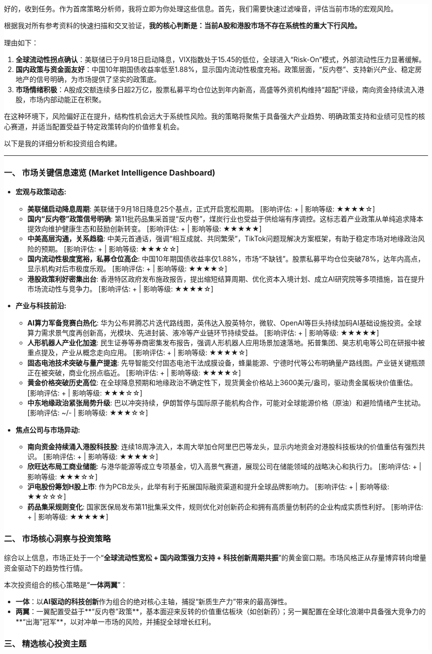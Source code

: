 好的，收到任务。作为首席策略分析师，我将立即为你处理这些信息。首先，我们需要快速过滤噪音，评估当前市场的宏观风险。

根据我对所有参考资料的快速扫描和交叉验证，**我的核心判断是：当前A股和港股市场不存在系统性的重大下行风险。**

理由如下：
1.  **全球流动性拐点确认**：美联储已于9月18日启动降息，VIX指数处于15.45的低位，全球进入“Risk-On”模式，外部流动性压力显著缓解。
2.  **国内政策与资金面友好**：中国10年期国债收益率低至1.88%，显示国内流动性极度充裕。政策层面，“反内卷”、支持新兴产业、稳定房地产的信号明确，为市场提供了坚实的政策底。
3.  **市场情绪积极**：A股成交额连续多日超2万亿，股票私募平均仓位达到年内新高，高盛等外资机构维持“超配”评级，南向资金持续流入港股，市场内部动能正在积聚。

在这种环境下，风险偏好正在提升，结构性机会远大于系统性风险。我的策略将聚焦于具备强大产业趋势、明确政策支持和业绩可见性的核心赛道，并适当配置受益于特定政策转向的价值修复机会。

以下是我的详细分析和投资组合构建。

---

### **一、 市场关键信息速览 (Market Intelligence Dashboard)**

*   **宏观与政策动态:**
    *   **美联储启动降息周期**: 美联储于9月18日降息25个基点，正式开启宽松周期。 [影响评估: + | 影响等级: ★★★★☆]
    *   **国内“反内卷”政策信号明确**: 第11批药品集采首提“反内卷”，煤炭行业也受益于供给端有序调控。这标志着产业政策从单纯追求降本提效向维护健康生态和鼓励创新转变。 [影响评估: + | 影响等级: ★★★★★]
    *   **中美高层沟通，关系趋稳**: 中美元首通话，强调“相互成就、共同繁荣”，TikTok问题现解决方案框架，有助于稳定市场对地缘政治风险的预期。 [影响评估: + | 影响等级: ★★★☆☆]
    *   **国内流动性极度宽裕，私募仓位高企**: 中国10年期国债收益率仅1.88%，市场“不缺钱”。股票私募平均仓位突破78%，达年内高点，显示机构对后市极度乐观。 [影响评估: + | 影响等级: ★★★★☆]
    *   **港股政策利好密集出台**: 香港特区政府发布施政报告，提出缩短结算周期、优化资本入境计划、成立AI研究院等多项措施，旨在提升市场流动性与竞争力。 [影响评估: + | 影响等级: ★★★★☆]

*   **产业与科技前沿:**
    *   **AI算力军备竞赛白热化**: 华为公布昇腾芯片迭代路线图，英伟达入股英特尔，微软、OpenAI等巨头持续加码AI基础设施投资。全球算力需求景气度再创新高，光模块、先进封装、液冷等产业链环节持续受益。 [影响评估: + | 影响等级: ★★★★★]
    *   **人形机器人产业化加速**: 民生证券等券商密集发布报告，强调人形机器人应用场景加速落地。拓普集团、昊志机电等公司在研报中被重点提及，产业从概念走向应用。 [影响评估: + | 影响等级: ★★★★☆]
    *   **固态电池技术突破与量产提速**: 先导智能交付固态电池干法成膜设备，蜂巢能源、宁德时代等公布明确量产路线图。产业链关键瓶颈正在被突破，商业化拐点临近。 [影响评估: + | 影响等级: ★★★★☆]
    *   **黄金价格突破历史高位**: 在全球降息预期和地缘政治不确定性下，现货黄金价格站上3600美元/盎司，驱动贵金属板块价值重估。 [影响评估: + | 影响等级: ★★★☆☆]
    *   **中东地缘政治紧张局势升级**: 巴以冲突持续，伊朗暂停与国际原子能机构合作，可能对全球能源价格（原油）和避险情绪产生扰动。 [影响评估: ~/- | 影响等级: ★★★☆☆]

*   **焦点公司与市场异动:**
    *   **南向资金持续涌入港股科技股**: 连续18周净流入，本周大举加仓阿里巴巴等龙头，显示内地资金对港股科技板块的价值重估有强烈共识。 [影响评估: + | 影响等级: ★★★★☆]
    *   **欣旺达布局工商业储能**: 与港华能源等成立专项基金，切入高景气赛道，展现公司在储能领域的战略决心和执行力。 [影响评估: + | 影响等级: ★★★☆☆]
    *   **沪电股份筹划H股上市**: 作为PCB龙头，此举有利于拓展国际融资渠道和提升全球品牌影响力。 [影响评估: + | 影响等级: ★★☆☆☆]
    *   **药品集采规则变化**: 国家医保局发布第11批集采文件，规则优化对创新药企和拥有高质量仿制药的企业构成实质性利好。 [影响评估: + | 影响等级: ★★★★★]

### **二、 市场核心洞察与投资策略**

综合以上信息，市场正处于一个“**全球流动性宽松 + 国内政策强力支持 + 科技创新周期共振**”的黄金窗口期。市场风格正从存量博弈转向增量资金驱动下的趋势性行情。

本次投资组合的核心策略是“**一体两翼**”：
*   **一体**：以**AI驱动的科技创新**作为组合的绝对核心主轴，捕捉“新质生产力”带来的最高弹性。
*   **两翼**：一翼配置受益于**“反内卷”政策**，基本面迎来反转的价值重估板块（如创新药）；另一翼配置在全球化浪潮中具备强大竞争力的**“出海”冠军**，以对冲单一市场的风险，并捕捉全球增长红利。

### **三、 精选核心投资主题**
